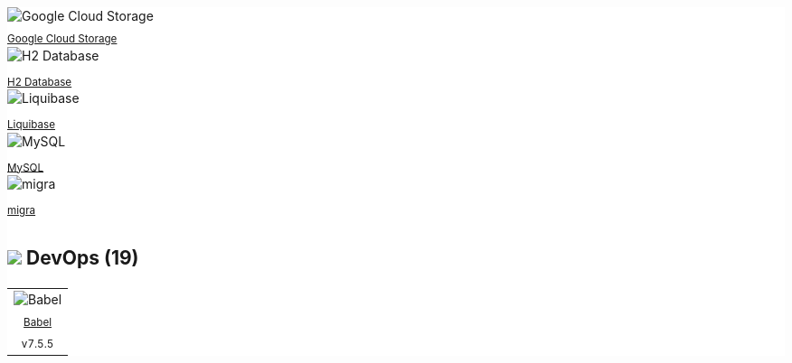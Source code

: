 <td align='center'>
  <img width='36' height='36' src='https://img.stackshare.io/service/694/Cloud_Storage.png' alt='Google Cloud Storage'>
  <br>
  <sub><a href="https://cloud.google.com/products/cloud-storage/">Google Cloud Storage</a></sub>
  <br>
  <sub></sub>
</td>

<td align='center'>
  <img width='36' height='36' src='https://img.stackshare.io/service/3105/h2-logo_square_400x400.png' alt='H2 Database'>
  <br>
  <sub><a href="http://www.h2database.com/">H2 Database</a></sub>
  <br>
  <sub></sub>
</td>

<td align='center'>
  <img width='36' height='36' src='https://img.stackshare.io/service/1398/y1As8_s5_400x400.jpg' alt='Liquibase'>
  <br>
  <sub><a href="https://www.liquibase.com">Liquibase</a></sub>
  <br>
  <sub></sub>
</td>

<td align='center'>
  <img width='36' height='36' src='https://img.stackshare.io/service/1025/logo-mysql-170x170.png' alt='MySQL'>
  <br>
  <sub><a href="http://www.mysql.com">MySQL</a></sub>
  <br>
  <sub></sub>
</td>

<td align='center'>
  <img width='36' height='36' src='https://img.stackshare.io/no-img-open-source.png' alt='migra'>
  <br>
  <sub><a href="https://migra.djrobstep.com/">migra</a></sub>
  <br>
  <sub></sub>
</td>

</tr>
</table>

## <img src='https://img.stackshare.io/devops.svg'/> DevOps (19)
<table><tr>
  <td align='center'>
  <img width='36' height='36' src='https://img.stackshare.io/service/2739/-1wfGjNw.png' alt='Babel'>
  <br>
  <sub><a href="http://babeljs.io/">Babel</a></sub>
  <br>
  <sub>v7.5.5</sub>
</td>
